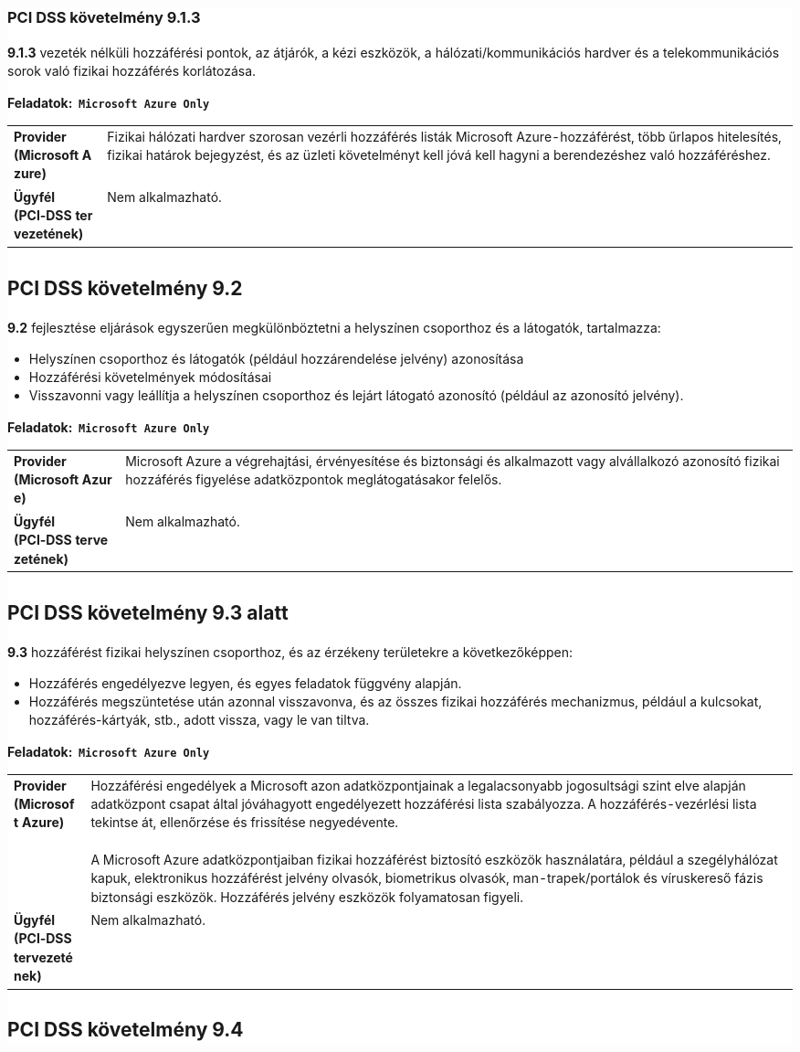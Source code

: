 ### <a name="pci-dss-requirement-913"></a>PCI DSS követelmény 9.1.3

**9.1.3** vezeték nélküli hozzáférési pontok, az átjárók, a kézi eszközök, a hálózati/kommunikációs hardver és a telekommunikációs sorok való fizikai hozzáférés korlátozása.

**Feladatok:&nbsp;&nbsp;`Microsoft Azure Only`**

|||
|---|---|
| **Provider<br />(Microsoft&nbsp;Azure)** | Fizikai hálózati hardver szorosan vezérli hozzáférés listák Microsoft Azure-hozzáférést, több űrlapos hitelesítés, fizikai határok bejegyzést, és az üzleti követelményt kell jóvá kell hagyni a berendezéshez való hozzáféréshez. |
| **Ügyfél<br />(PCI&#8209;DSS&nbsp;tervezetének)** | Nem alkalmazható.|



## <a name="pci-dss-requirement-92"></a>PCI DSS követelmény 9.2

**9.2** fejlesztése eljárások egyszerűen megkülönböztetni a helyszínen csoporthoz és a látogatók, tartalmazza:
- Helyszínen csoporthoz és látogatók (például hozzárendelése jelvény) azonosítása
- Hozzáférési követelmények módosításai
- Visszavonni vagy leállítja a helyszínen csoporthoz és lejárt látogató azonosító (például az azonosító jelvény).

**Feladatok:&nbsp;&nbsp;`Microsoft Azure Only`**

|||
|---|---|
| **Provider<br />(Microsoft&nbsp;Azure)** | Microsoft Azure a végrehajtási, érvényesítése és biztonsági és alkalmazott vagy alvállalkozó azonosító fizikai hozzáférés figyelése adatközpontok meglátogatásakor felelős. |
| **Ügyfél<br />(PCI&#8209;DSS&nbsp;tervezetének)** | Nem alkalmazható.|



## <a name="pci-dss-requirement-93"></a>PCI DSS követelmény 9.3 alatt

**9.3** hozzáférést fizikai helyszínen csoporthoz, és az érzékeny területekre a következőképpen:
- Hozzáférés engedélyezve legyen, és egyes feladatok függvény alapján.
- Hozzáférés megszüntetése után azonnal visszavonva, és az összes fizikai hozzáférés mechanizmus, például a kulcsokat, hozzáférés-kártyák, stb., adott vissza, vagy le van tiltva.

**Feladatok:&nbsp;&nbsp;`Microsoft Azure Only`**

|||
|---|---|
| **Provider<br />(Microsoft&nbsp;Azure)** | Hozzáférési engedélyek a Microsoft azon adatközpontjainak a legalacsonyabb jogosultsági szint elve alapján adatközpont csapat által jóváhagyott engedélyezett hozzáférési lista szabályozza. A hozzáférés-vezérlési lista tekintse át, ellenőrzése és frissítése negyedévente.<br /><br />A Microsoft Azure adatközpontjaiban fizikai hozzáférést biztosító eszközök használatára, például a szegélyhálózat kapuk, elektronikus hozzáférést jelvény olvasók, biometrikus olvasók, man-trapek/portálok és víruskereső fázis biztonsági eszközök. Hozzáférés jelvény eszközök folyamatosan figyeli. |
| **Ügyfél<br />(PCI&#8209;DSS&nbsp;tervezetének)** | Nem alkalmazható.|



## <a name="pci-dss-requirement-94"></a>PCI DSS követelmény 9.4
